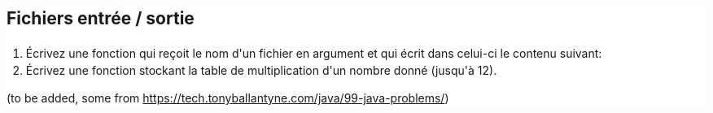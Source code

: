 ## Fichiers entrée / sortie
1. Écrivez une fonction qui reçoit le nom d'un fichier en argument et qui écrit dans celui-ci le contenu suivant:
1. Écrivez une fonction stockant la table de multiplication d'un nombre donné (jusqu'à 12).


(to be added, some from https://tech.tonyballantyne.com/java/99-java-problems/)

